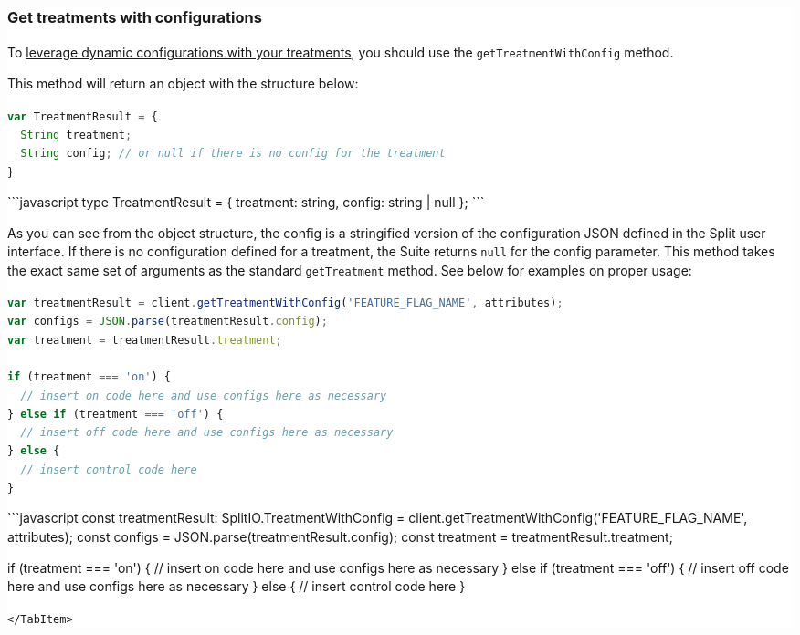 </TabItem>
</Tabs>

### Get treatments with configurations

To [leverage dynamic configurations with your treatments](https://help.split.io/hc/en-us/articles/360026943552), you should use the `getTreatmentWithConfig` method.

This method will return an object with the structure below:

<Tabs groupId="java-type-script">
<TabItem value="JavaScript">

```javascript
var TreatmentResult = {
  String treatment;
  String config; // or null if there is no config for the treatment
}
```
</TabItem>
<TabItem value="TypeScript">
```javascript
type TreatmentResult = {
  treatment: string,
  config: string | null
};
```
</TabItem>
</Tabs>

As you can see from the object structure, the config is a stringified version of the configuration JSON defined in the Split user interface. If there is no configuration defined for a treatment, the Suite returns `null` for the config parameter. This method takes the exact same set of arguments as the standard `getTreatment` method. See below for examples on proper usage:

<Tabs groupId="java-type-script">
<TabItem value="JavaScript">

```javascript
var treatmentResult = client.getTreatmentWithConfig('FEATURE_FLAG_NAME', attributes);
var configs = JSON.parse(treatmentResult.config);
var treatment = treatmentResult.treatment;

if (treatment === 'on') {
  // insert on code here and use configs here as necessary
} else if (treatment === 'off') {
  // insert off code here and use configs here as necessary
} else {
  // insert control code here
}
```
</TabItem>
<TabItem value="TypeScript">
```javascript
const treatmentResult: SplitIO.TreatmentWithConfig = client.getTreatmentWithConfig('FEATURE_FLAG_NAME', attributes);
const configs = JSON.parse(treatmentResult.config);
const treatment = treatmentResult.treatment;

if (treatment === 'on') {
  // insert on code here and use configs here as necessary
} else if (treatment === 'off') {
  // insert off code here and use configs here as necessary
} else {
  // insert control code here
}
```
</TabItem>